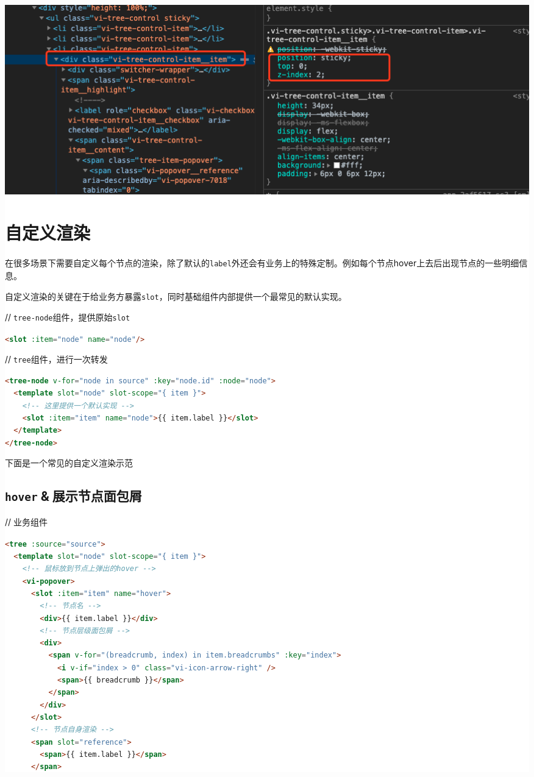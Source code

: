 ![sticky-scrolll-detail.png](/images/tree-component/sticky-scrolll-detail.png)

# 自定义渲染

在很多场景下需要自定义每个节点的渲染，除了默认的`label`外还会有业务上的特殊定制。例如每个节点hover上去后出现节点的一些明细信息。

自定义渲染的关键在于给业务方暴露`slot`，同时基础组件内部提供一个最常见的默认实现。

// `tree-node`组件，提供原始`slot`

```html
<slot :item="node" name="node"/>
```

// `tree`组件，进行一次转发

```html
<tree-node v-for="node in source" :key="node.id" :node="node">
  <template slot="node" slot-scope="{ item }">
    <!-- 这里提供一个默认实现 -->
    <slot :item="item" name="node">{{ item.label }}</slot>
  </template>
</tree-node>
```

下面是一个常见的自定义渲染示范

## `hover` & 展示节点面包屑

// 业务组件

```html
<tree :source="source">
  <template slot="node" slot-scope="{ item }">
    <!-- 鼠标放到节点上弹出的hover -->
    <vi-popover>
      <slot :item="item" name="hover">
        <!-- 节点名 -->
        <div>{{ item.label }}</div>
        <!-- 节点层级面包屑 -->
        <div>
          <span v-for="(breadcrumb, index) in item.breadcrumbs" :key="index">
            <i v-if="index > 0" class="vi-icon-arrow-right" />
            <span>{{ breadcrumb }}</span>
          </span>
        </div>
      </slot>
      <!-- 节点自身渲染 -->
      <span slot="reference">
        <span>{{ item.label }}</span>
      </span>
```